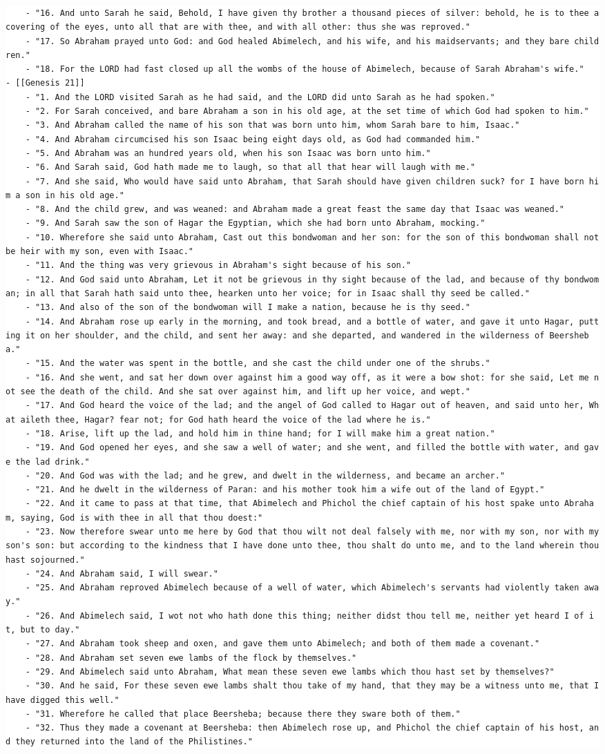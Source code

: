         - "16. And unto Sarah he said, Behold, I have given thy brother a thousand pieces of silver: behold, he is to thee a covering of the eyes, unto all that are with thee, and with all other: thus she was reproved."
        - "17. So Abraham prayed unto God: and God healed Abimelech, and his wife, and his maidservants; and they bare children."
        - "18. For the LORD had fast closed up all the wombs of the house of Abimelech, because of Sarah Abraham's wife."
    - [[Genesis 21]]
        - "1. And the LORD visited Sarah as he had said, and the LORD did unto Sarah as he had spoken."
        - "2. For Sarah conceived, and bare Abraham a son in his old age, at the set time of which God had spoken to him."
        - "3. And Abraham called the name of his son that was born unto him, whom Sarah bare to him, Isaac."
        - "4. And Abraham circumcised his son Isaac being eight days old, as God had commanded him."
        - "5. And Abraham was an hundred years old, when his son Isaac was born unto him."
        - "6. And Sarah said, God hath made me to laugh, so that all that hear will laugh with me."
        - "7. And she said, Who would have said unto Abraham, that Sarah should have given children suck? for I have born him a son in his old age."
        - "8. And the child grew, and was weaned: and Abraham made a great feast the same day that Isaac was weaned."
        - "9. And Sarah saw the son of Hagar the Egyptian, which she had born unto Abraham, mocking."
        - "10. Wherefore she said unto Abraham, Cast out this bondwoman and her son: for the son of this bondwoman shall not be heir with my son, even with Isaac."
        - "11. And the thing was very grievous in Abraham's sight because of his son."
        - "12. And God said unto Abraham, Let it not be grievous in thy sight because of the lad, and because of thy bondwoman; in all that Sarah hath said unto thee, hearken unto her voice; for in Isaac shall thy seed be called."
        - "13. And also of the son of the bondwoman will I make a nation, because he is thy seed."
        - "14. And Abraham rose up early in the morning, and took bread, and a bottle of water, and gave it unto Hagar, putting it on her shoulder, and the child, and sent her away: and she departed, and wandered in the wilderness of Beersheba."
        - "15. And the water was spent in the bottle, and she cast the child under one of the shrubs."
        - "16. And she went, and sat her down over against him a good way off, as it were a bow shot: for she said, Let me not see the death of the child. And she sat over against him, and lift up her voice, and wept."
        - "17. And God heard the voice of the lad; and the angel of God called to Hagar out of heaven, and said unto her, What aileth thee, Hagar? fear not; for God hath heard the voice of the lad where he is."
        - "18. Arise, lift up the lad, and hold him in thine hand; for I will make him a great nation."
        - "19. And God opened her eyes, and she saw a well of water; and she went, and filled the bottle with water, and gave the lad drink."
        - "20. And God was with the lad; and he grew, and dwelt in the wilderness, and became an archer."
        - "21. And he dwelt in the wilderness of Paran: and his mother took him a wife out of the land of Egypt."
        - "22. And it came to pass at that time, that Abimelech and Phichol the chief captain of his host spake unto Abraham, saying, God is with thee in all that thou doest:"
        - "23. Now therefore swear unto me here by God that thou wilt not deal falsely with me, nor with my son, nor with my son's son: but according to the kindness that I have done unto thee, thou shalt do unto me, and to the land wherein thou hast sojourned."
        - "24. And Abraham said, I will swear."
        - "25. And Abraham reproved Abimelech because of a well of water, which Abimelech's servants had violently taken away."
        - "26. And Abimelech said, I wot not who hath done this thing; neither didst thou tell me, neither yet heard I of it, but to day."
        - "27. And Abraham took sheep and oxen, and gave them unto Abimelech; and both of them made a covenant."
        - "28. And Abraham set seven ewe lambs of the flock by themselves."
        - "29. And Abimelech said unto Abraham, What mean these seven ewe lambs which thou hast set by themselves?"
        - "30. And he said, For these seven ewe lambs shalt thou take of my hand, that they may be a witness unto me, that I have digged this well."
        - "31. Wherefore he called that place Beersheba; because there they sware both of them."
        - "32. Thus they made a covenant at Beersheba: then Abimelech rose up, and Phichol the chief captain of his host, and they returned into the land of the Philistines."